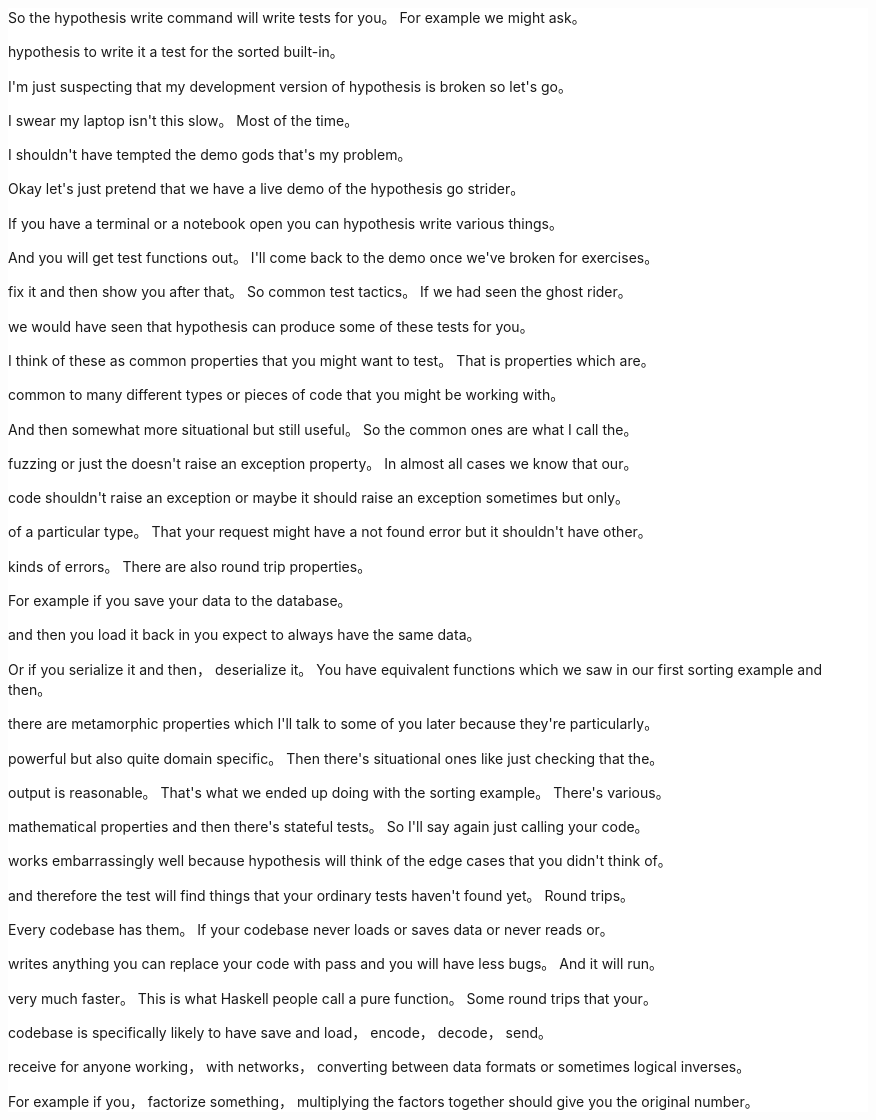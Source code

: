  So the hypothesis write command will write tests for you。 For example we might ask。

 hypothesis to write it a test for the sorted built-in。

 I'm just suspecting that my development version of hypothesis is broken so let's go。

 I swear my laptop isn't this slow。 Most of the time。

 I shouldn't have tempted the demo gods that's my problem。

 Okay let's just pretend that we have a live demo of the hypothesis go strider。

 If you have a terminal or a notebook open you can hypothesis write various things。

 And you will get test functions out。 I'll come back to the demo once we've broken for exercises。

 fix it and then show you after that。 So common test tactics。 If we had seen the ghost rider。

 we would have seen that hypothesis can produce some of these tests for you。

 I think of these as common properties that you might want to test。 That is properties which are。

 common to many different types or pieces of code that you might be working with。

 And then somewhat more situational but still useful。 So the common ones are what I call the。

 fuzzing or just the doesn't raise an exception property。 In almost all cases we know that our。

 code shouldn't raise an exception or maybe it should raise an exception sometimes but only。

 of a particular type。 That your request might have a not found error but it shouldn't have other。

 kinds of errors。 There are also round trip properties。

 For example if you save your data to the database。

 and then you load it back in you expect to always have the same data。

 Or if you serialize it and then， deserialize it。 You have equivalent functions which we saw in our first sorting example and then。

 there are metamorphic properties which I'll talk to some of you later because they're particularly。

 powerful but also quite domain specific。 Then there's situational ones like just checking that the。

 output is reasonable。 That's what we ended up doing with the sorting example。 There's various。

 mathematical properties and then there's stateful tests。 So I'll say again just calling your code。

 works embarrassingly well because hypothesis will think of the edge cases that you didn't think of。

 and therefore the test will find things that your ordinary tests haven't found yet。 Round trips。

 Every codebase has them。 If your codebase never loads or saves data or never reads or。

 writes anything you can replace your code with pass and you will have less bugs。 And it will run。

 very much faster。 This is what Haskell people call a pure function。 Some round trips that your。

 codebase is specifically likely to have save and load， encode， decode， send。

 receive for anyone working， with networks， converting between data formats or sometimes logical inverses。

 For example if you， factorize something， multiplying the factors together should give you the original number。

